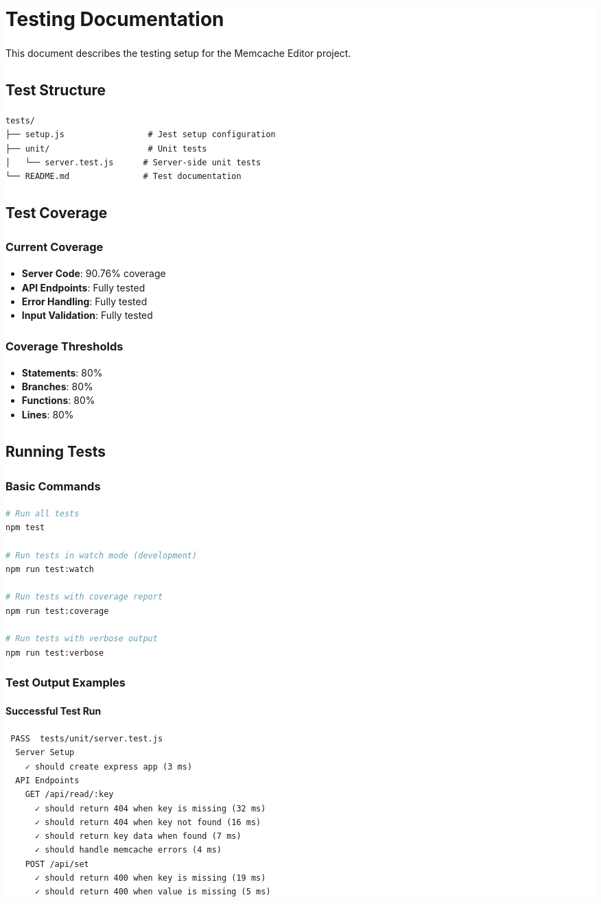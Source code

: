 # Testing Documentation

This document describes the testing setup for the Memcache Editor project.

## Test Structure

```
tests/
├── setup.js                 # Jest setup configuration
├── unit/                    # Unit tests
│   └── server.test.js      # Server-side unit tests
└── README.md               # Test documentation
```

## Test Coverage

### Current Coverage
- **Server Code**: 90.76% coverage
- **API Endpoints**: Fully tested
- **Error Handling**: Fully tested
- **Input Validation**: Fully tested

### Coverage Thresholds
- **Statements**: 80%
- **Branches**: 80%
- **Functions**: 80%
- **Lines**: 80%

## Running Tests

### Basic Commands
```bash
# Run all tests
npm test

# Run tests in watch mode (development)
npm run test:watch

# Run tests with coverage report
npm run test:coverage

# Run tests with verbose output
npm run test:verbose
```

### Test Output Examples

#### Successful Test Run
```
 PASS  tests/unit/server.test.js
  Server Setup
    ✓ should create express app (3 ms)
  API Endpoints
    GET /api/read/:key
      ✓ should return 404 when key is missing (32 ms)
      ✓ should return 404 when key not found (16 ms)
      ✓ should return key data when found (7 ms)
      ✓ should handle memcache errors (4 ms)
    POST /api/set
      ✓ should return 400 when key is missing (19 ms)
      ✓ should return 400 when value is missing (5 ms)
```
